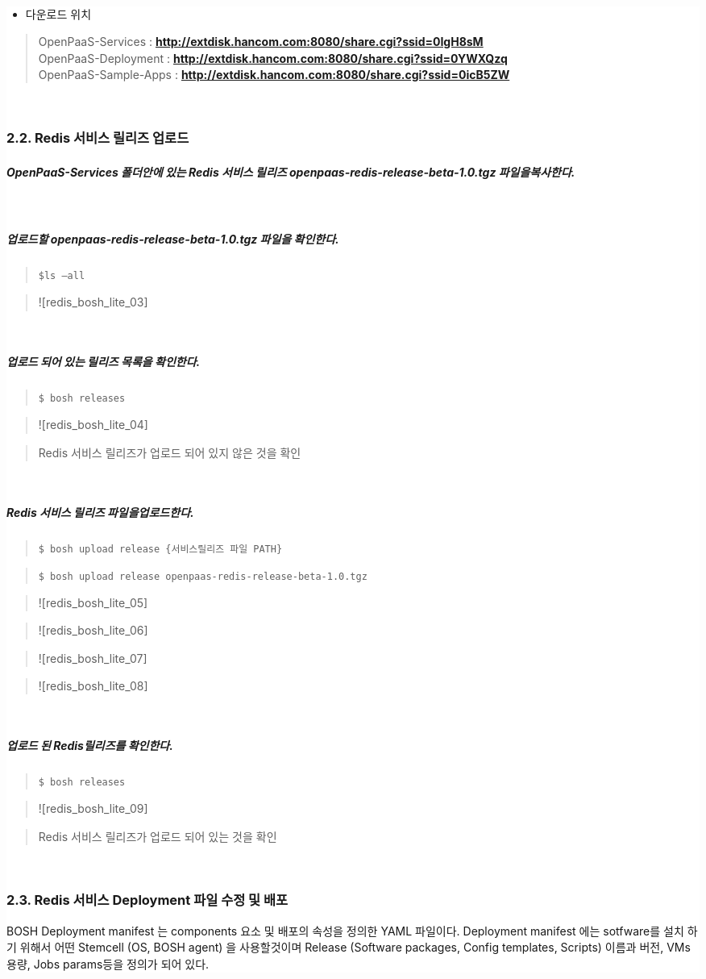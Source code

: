 - 다운로드 위치

>OpenPaaS-Services : **<http://extdisk.hancom.com:8080/share.cgi?ssid=0IgH8sM>**  
>OpenPaaS-Deployment : **<http://extdisk.hancom.com:8080/share.cgi?ssid=0YWXQzq>**  
>OpenPaaS-Sample-Apps : **<http://extdisk.hancom.com:8080/share.cgi?ssid=0icB5ZW>**

<br>

###	2.2. Redis 서비스 릴리즈 업로드

##### OpenPaaS-Services 폴더안에 있는 Redis 서비스 릴리즈 openpaas-redis-release-beta-1.0.tgz 파일을복사한다.

<br>

##### 업로드할 openpaas-redis-release-beta-1.0.tgz 파일을 확인한다.

>`$ls –all`	

>![redis_bosh_lite_03]

<br>

##### 업로드 되어 있는 릴리즈 목록을 확인한다.

>`$ bosh releases`

>![redis_bosh_lite_04]

>Redis 서비스 릴리즈가 업로드 되어 있지 않은 것을 확인

<br>

##### Redis 서비스 릴리즈 파일을업로드한다.

>`$ bosh upload release {서비스릴리즈 파일 PATH}`

>`$ bosh upload release openpaas-redis-release-beta-1.0.tgz`

>![redis_bosh_lite_05]

>![redis_bosh_lite_06]

>![redis_bosh_lite_07]

>![redis_bosh_lite_08]

<br>

##### 업로드 된 Redis릴리즈를 확인한다.

>`$ bosh releases`

>![redis_bosh_lite_09]

>Redis 서비스 릴리즈가 업로드 되어 있는 것을 확인

<br>

### 2.3. Redis 서비스 Deployment 파일 수정 및 배포
BOSH Deployment manifest 는 components 요소 및 배포의 속성을 정의한 YAML  파일이다.
Deployment manifest 에는 sotfware를 설치 하기 위해서 어떤 Stemcell (OS, BOSH agent) 을 사용할것이며 Release (Software packages, Config templates, Scripts) 이름과 버전, VMs 용량, Jobs params등을 정의가 되어 있다.
